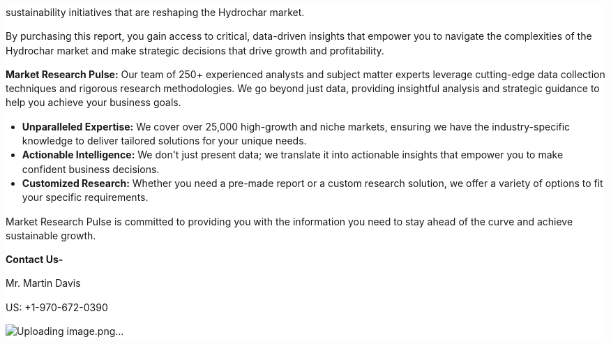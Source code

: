 sustainability initiatives that are reshaping the Hydrochar market.</p></li></ol><p>By purchasing this report, you gain access to critical, data-driven insights that empower you to navigate the complexities of the Hydrochar market and make strategic decisions that drive growth and profitability.</p><p><strong>Market Research Pulse:</strong>&nbsp;Our team of 250+ experienced analysts and subject matter experts leverage cutting-edge data collection techniques and rigorous research methodologies. We go beyond just data, providing insightful analysis and strategic guidance to help you achieve your business goals.</p><ul><li><strong>Unparalleled Expertise:</strong>&nbsp;We cover over 25,000 high-growth and niche markets, ensuring we have the industry-specific knowledge to deliver tailored solutions for your unique needs.</li><li><strong>Actionable Intelligence:</strong>&nbsp;We don't just present data; we translate it into actionable insights that empower you to make confident business decisions.</li><li><strong>Customized Research:</strong>&nbsp;Whether you need a pre-made report or a custom research solution, we offer a variety of options to fit your specific requirements.</li></ul><p>Market Research Pulse is committed to providing you with the information you need to stay ahead of the curve and achieve sustainable growth.</p><p><strong>Contact Us-</strong></p><p>Mr. Martin Davis</p><p>US: +1-970-672-0390</p>
![Uploading image.png…]()
